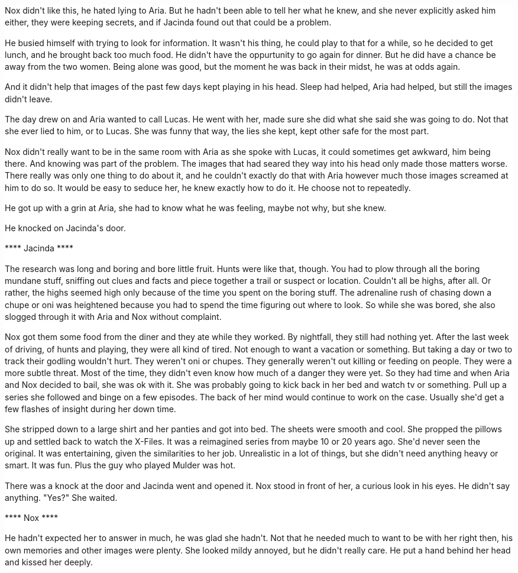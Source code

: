 Nox didn't like this, he hated lying to Aria.  But he hadn't been able to tell her what he knew, and she never explicitly asked him either, they were keeping secrets, and if Jacinda found out that could be a problem.

He busied himself with trying to look for information.  It wasn't his thing, he could play to that for a while, so he decided to get lunch, and he brought back too much food.  He didn't have the oppurtunity to go again for dinner.  But he did have a chance be away from the two women.  Being alone was good, but the moment he was back in their midst, he was at odds again.  

And it didn't help that images of the past few days kept playing in his head.  Sleep had helped, Aria had helped, but still the images didn't leave.  

The day drew on and Aria wanted to call Lucas.  He went with her, made sure she did what she said she was going to do.  Not that she ever lied to him, or to Lucas.  She was funny that way, the lies she kept, kept other safe for the most part.

Nox didn't really want to be in the same room with Aria as she spoke with Lucas, it could sometimes get awkward, him being there.  And knowing was part of the problem.  The images that had seared they way into his head only made those matters worse.  There really was only one thing to do about it, and he couldn't exactly do that with Aria however much those images screamed at him to do so.  It would be easy to seduce her, he knew exactly how to do it.  He choose not to repeatedly.

He got up with a grin at Aria, she had to know what he was feeling, maybe not why, but she knew.  

He knocked on Jacinda's door.

**** Jacinda ****

The research was long and boring and bore little fruit. Hunts were like that, though. You had to plow through all the boring mundane stuff, sniffing out clues and facts and piece together a trail or suspect or location. Couldn't all be highs, after all. Or rather, the highs seemed high only because of the time you spent on the boring stuff. The adrenaline rush of chasing down a chupe or oni was heightened because you had to spend the time figuring out where to look. So while she was bored, she also slogged through it with Aria and Nox without complaint.

Nox got them some food from the diner and they ate while they worked. By nightfall, they still had nothing yet. After the last week of driving, of hunts and playing, they were all kind of tired. Not enough to want a vacation or something. But taking a day or two to track their godling wouldn't hurt. They weren't oni or chupes. They generally weren't out killing or feeding on people. They were a more subtle threat. Most of the time, they didn't even know how much of a danger they were yet. So they had time and when Aria and Nox decided to bail, she was ok with it. She was probably going to kick back in her bed and watch tv or something. Pull up a series she followed and binge on a few episodes. The back of her mind would continue to work on the case. Usually she'd get a few flashes of insight during her down time.

She stripped down to a large shirt and her panties and got into bed. The sheets were smooth and cool. She propped the pillows up and settled back to watch the X-Files. It was a reimagined series from maybe 10 or 20 years ago. She'd never seen the original. It was entertaining, given the similarities to her job. Unrealistic in a lot of things, but she didn't need anything heavy or smart. It was fun. Plus the guy who played Mulder was hot.

There was a knock at the door and Jacinda went and opened it. Nox stood in front of her, a curious look in his eyes. He didn't say anything. "Yes?" She waited.

**** Nox ****

He hadn't expected her to answer in much, he was glad she hadn't.  Not that he needed much to want to be with her right then, his own memories and other images were plenty.  She looked mildy annoyed, but he didn't really care.  He put a hand behind her head and kissed her deeply.

